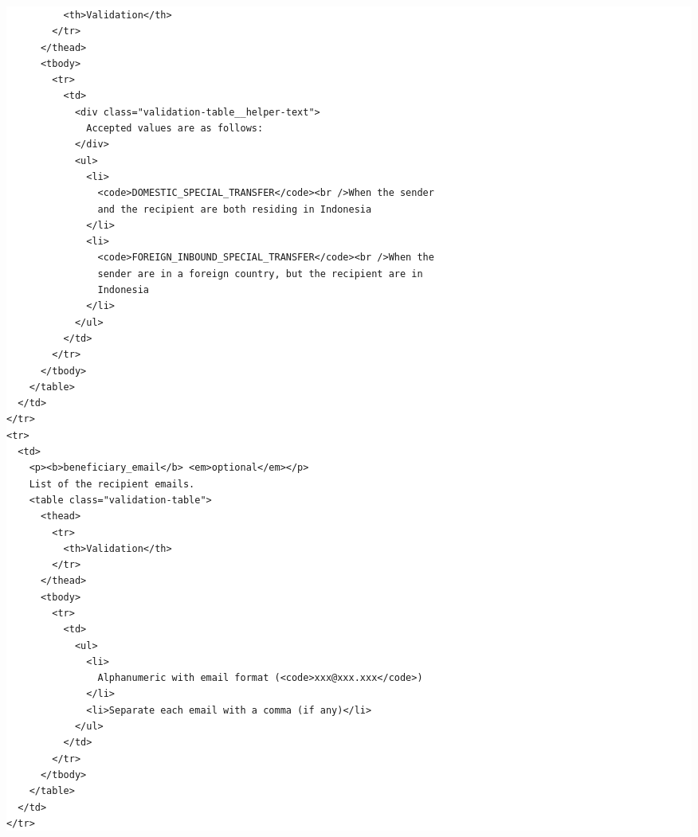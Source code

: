               <th>Validation</th>
            </tr>
          </thead>
          <tbody>
            <tr>
              <td>
                <div class="validation-table__helper-text">
                  Accepted values are as follows:
                </div>
                <ul>
                  <li>
                    <code>DOMESTIC_SPECIAL_TRANSFER</code><br />When the sender
                    and the recipient are both residing in Indonesia
                  </li>
                  <li>
                    <code>FOREIGN_INBOUND_SPECIAL_TRANSFER</code><br />When the
                    sender are in a foreign country, but the recipient are in
                    Indonesia
                  </li>
                </ul>
              </td>
            </tr>
          </tbody>
        </table>
      </td>
    </tr>
    <tr>
      <td>
        <p><b>beneficiary_email</b> <em>optional</em></p>
        List of the recipient emails.
        <table class="validation-table">
          <thead>
            <tr>
              <th>Validation</th>
            </tr>
          </thead>
          <tbody>
            <tr>
              <td>
                <ul>
                  <li>
                    Alphanumeric with email format (<code>xxx@xxx.xxx</code>)
                  </li>
                  <li>Separate each email with a comma (if any)</li>
                </ul>
              </td>
            </tr>
          </tbody>
        </table>
      </td>
    </tr>
  </tbody>
</table>
